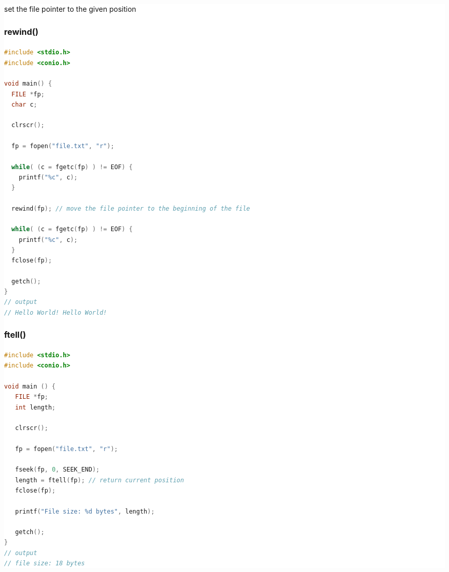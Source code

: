 set the file pointer to the given position

### rewind()

```c {11}
#include <stdio.h>
#include <conio.h>

void main() {
  FILE *fp;
  char c;

  clrscr();

  fp = fopen("file.txt", "r");

  while( (c = fgetc(fp) ) != EOF) {
    printf("%c", c);
  }

  rewind(fp); // move the file pointer to the beginning of the file

  while( (c = fgetc(fp) ) != EOF) {
    printf("%c", c);
  }
  fclose(fp);

  getch();
}
// output
// Hello World! Hello World!
```

### ftell()

```c {11}
#include <stdio.h>
#include <conio.h>

void main () {
   FILE *fp;
   int length;

   clrscr();

   fp = fopen("file.txt", "r");

   fseek(fp, 0, SEEK_END);
   length = ftell(fp); // return current position
   fclose(fp);

   printf("File size: %d bytes", length);

   getch();
}
// output
// file size: 18 bytes
```
